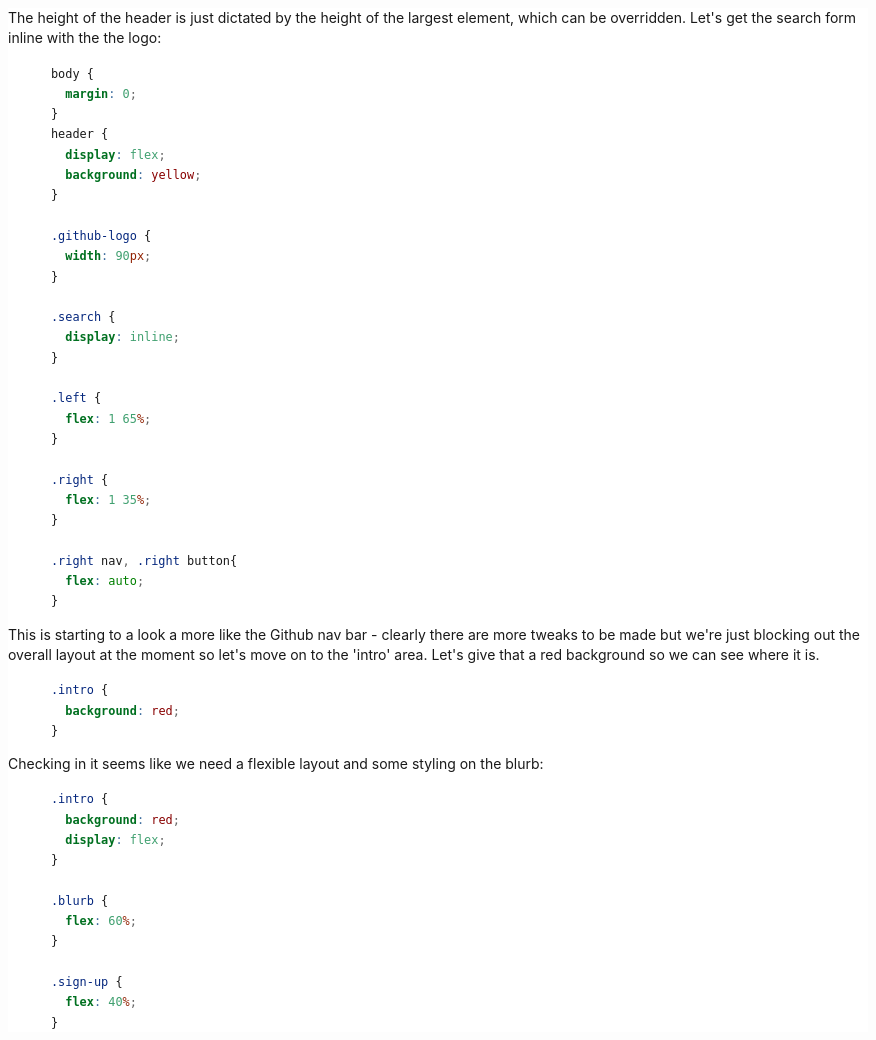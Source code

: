 ```css
```

The height of the header is just dictated by the height of the largest element, which can be overridden.  Let's get the search form inline with the the logo:

```css
      body {
        margin: 0;
      }
      header {
        display: flex;
        background: yellow;
      }

      .github-logo {
        width: 90px;
      }

      .search {
        display: inline;
      }

      .left {
        flex: 1 65%;
      }

      .right {
        flex: 1 35%;
      }

      .right nav, .right button{
        flex: auto;
      }
```

This is starting to a look a more like the Github nav bar - clearly there are more tweaks to be made but we're just blocking out the overall layout at the moment so let's move on to the 'intro' area.  Let's give that a red background so we can see where it is.

```css
      .intro {
        background: red;
      }
```

Checking in it seems like we need a flexible layout and some styling on the blurb:

```css
      .intro {
        background: red;
        display: flex;
      }

      .blurb {
        flex: 60%;
      }

      .sign-up {
        flex: 40%;
      }
```
